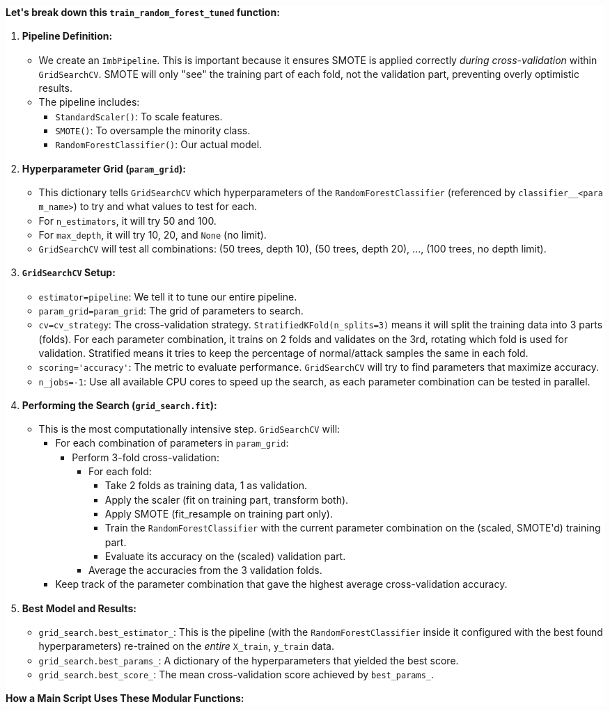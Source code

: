 **Let's break down this `train_random_forest_tuned` function:**

1.  **Pipeline Definition:**
    *   We create an `ImbPipeline`. This is important because it ensures SMOTE is applied correctly *during cross-validation* within `GridSearchCV`. SMOTE will only "see" the training part of each fold, not the validation part, preventing overly optimistic results.
    *   The pipeline includes:
        *   `StandardScaler()`: To scale features.
        *   `SMOTE()`: To oversample the minority class.
        *   `RandomForestClassifier()`: Our actual model.

2.  **Hyperparameter Grid (`param_grid`):**
    *   This dictionary tells `GridSearchCV` which hyperparameters of the `RandomForestClassifier` (referenced by `classifier__<param_name>`) to try and what values to test for each.
    *   For `n_estimators`, it will try 50 and 100.
    *   For `max_depth`, it will try 10, 20, and `None` (no limit).
    *   `GridSearchCV` will test all combinations: (50 trees, depth 10), (50 trees, depth 20), ..., (100 trees, no depth limit).

3.  **`GridSearchCV` Setup:**
    *   `estimator=pipeline`: We tell it to tune our entire pipeline.
    *   `param_grid=param_grid`: The grid of parameters to search.
    *   `cv=cv_strategy`: The cross-validation strategy. `StratifiedKFold(n_splits=3)` means it will split the training data into 3 parts (folds). For each parameter combination, it trains on 2 folds and validates on the 3rd, rotating which fold is used for validation. Stratified means it tries to keep the percentage of normal/attack samples the same in each fold.
    *   `scoring='accuracy'`: The metric to evaluate performance. `GridSearchCV` will try to find parameters that maximize accuracy.
    *   `n_jobs=-1`: Use all available CPU cores to speed up the search, as each parameter combination can be tested in parallel.

4.  **Performing the Search (`grid_search.fit`):**
    *   This is the most computationally intensive step. `GridSearchCV` will:
        *   For each combination of parameters in `param_grid`:
            *   Perform 3-fold cross-validation:
                *   For each fold:
                    *   Take 2 folds as training data, 1 as validation.
                    *   Apply the scaler (fit on training part, transform both).
                    *   Apply SMOTE (fit_resample on training part only).
                    *   Train the `RandomForestClassifier` with the current parameter combination on the (scaled, SMOTE'd) training part.
                    *   Evaluate its accuracy on the (scaled) validation part.
                *   Average the accuracies from the 3 validation folds.
        *   Keep track of the parameter combination that gave the highest average cross-validation accuracy.

5.  **Best Model and Results:**
    *   `grid_search.best_estimator_`: This is the pipeline (with the `RandomForestClassifier` inside it configured with the best found hyperparameters) re-trained on the *entire* `X_train`, `y_train` data.
    *   `grid_search.best_params_`: A dictionary of the hyperparameters that yielded the best score.
    *   `grid_search.best_score_`: The mean cross-validation score achieved by `best_params_`.

**How a Main Script Uses These Modular Functions:**
